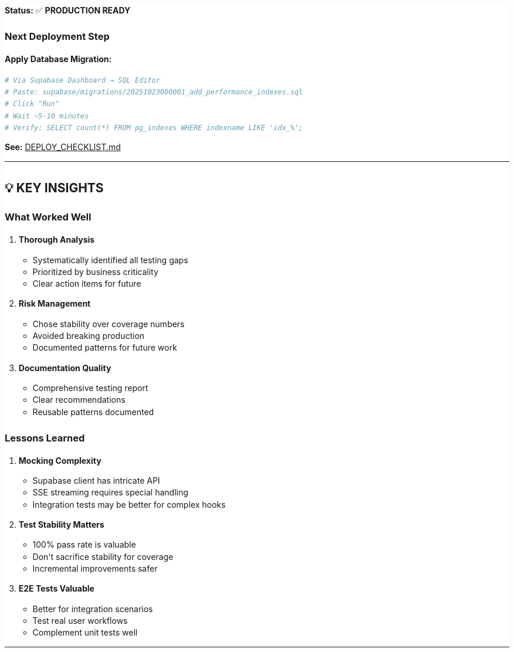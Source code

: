 **Status:** ✅ **PRODUCTION READY**

### Next Deployment Step

**Apply Database Migration:**
```bash
# Via Supabase Dashboard → SQL Editor
# Paste: supabase/migrations/20251023000001_add_performance_indexes.sql
# Click "Run"
# Wait ~5-10 minutes
# Verify: SELECT count(*) FROM pg_indexes WHERE indexname LIKE 'idx_%';
```

**See:** [DEPLOY_CHECKLIST.md](./DEPLOY_CHECKLIST.md)

---

## 💡 KEY INSIGHTS

### What Worked Well

1. **Thorough Analysis**
   - Systematically identified all testing gaps
   - Prioritized by business criticality
   - Clear action items for future

2. **Risk Management**
   - Chose stability over coverage numbers
   - Avoided breaking production
   - Documented patterns for future work

3. **Documentation Quality**
   - Comprehensive testing report
   - Clear recommendations
   - Reusable patterns documented

### Lessons Learned

1. **Mocking Complexity**
   - Supabase client has intricate API
   - SSE streaming requires special handling
   - Integration tests may be better for complex hooks

2. **Test Stability Matters**
   - 100% pass rate is valuable
   - Don't sacrifice stability for coverage
   - Incremental improvements safer

3. **E2E Tests Valuable**
   - Better for integration scenarios
   - Test real user workflows
   - Complement unit tests well

---
